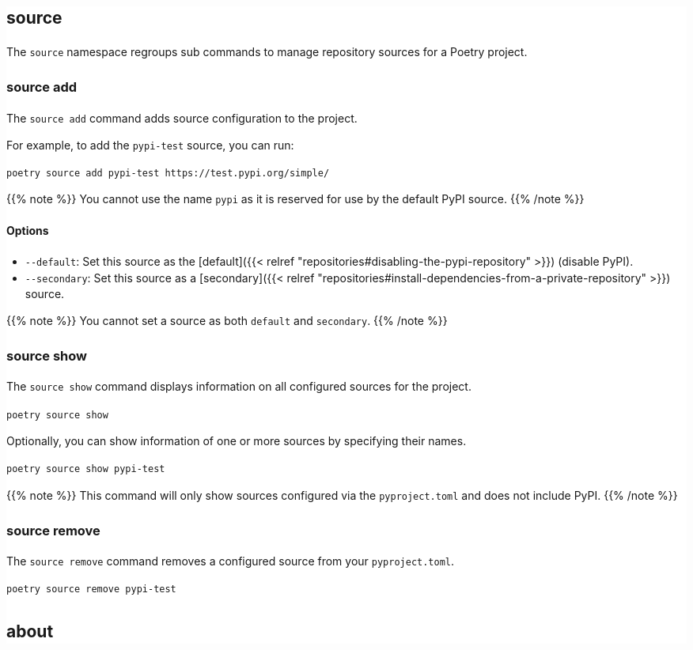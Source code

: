 ## source

The `source` namespace regroups sub commands to manage repository sources for a Poetry project.

### source add

The `source add` command adds source configuration to the project.

For example, to add the `pypi-test` source, you can run:

```bash
poetry source add pypi-test https://test.pypi.org/simple/
```

{{% note %}}
You cannot use the name `pypi` as it is reserved for use by the default PyPI source.
{{% /note %}}

#### Options

* `--default`: Set this source as the [default]({{< relref "repositories#disabling-the-pypi-repository" >}}) (disable PyPI).
* `--secondary`: Set this source as a [secondary]({{< relref "repositories#install-dependencies-from-a-private-repository" >}}) source.

{{% note %}}
You cannot set a source as both `default` and `secondary`.
{{% /note %}}

### source show

The `source show` command displays information on all configured sources for the project.

```bash
poetry source show
```

Optionally, you can show information of one or more sources by specifying their names.

```bash
poetry source show pypi-test
```

{{% note %}}
This command will only show sources configured via the `pyproject.toml` and does not include PyPI.
{{% /note %}}

### source remove

The `source remove` command removes a configured source from your `pyproject.toml`.

```bash
poetry source remove pypi-test
```

## about
